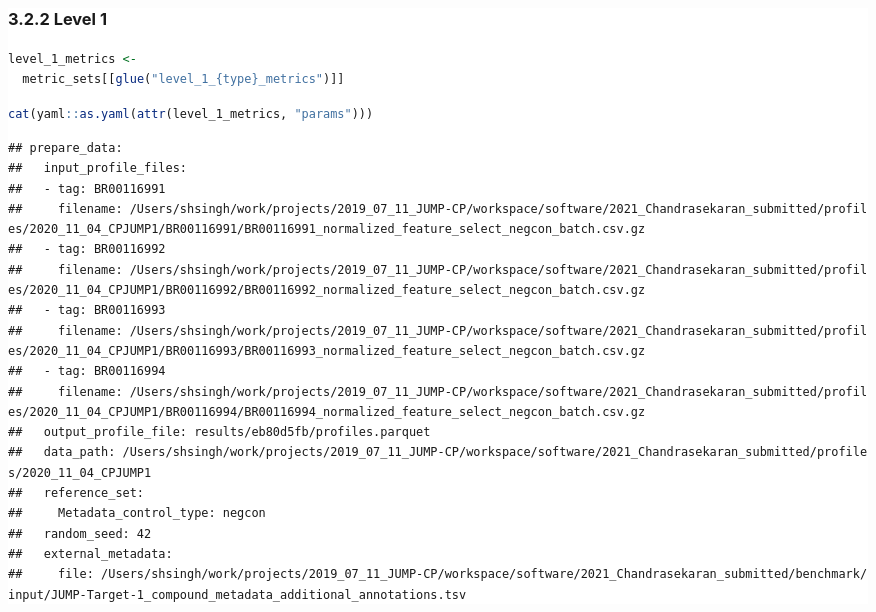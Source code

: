 ### 3.2.2 Level 1

``` r
level_1_metrics <-
  metric_sets[[glue("level_1_{type}_metrics")]]
```

``` r
cat(yaml::as.yaml(attr(level_1_metrics, "params")))
```

    ## prepare_data:
    ##   input_profile_files:
    ##   - tag: BR00116991
    ##     filename: /Users/shsingh/work/projects/2019_07_11_JUMP-CP/workspace/software/2021_Chandrasekaran_submitted/profiles/2020_11_04_CPJUMP1/BR00116991/BR00116991_normalized_feature_select_negcon_batch.csv.gz
    ##   - tag: BR00116992
    ##     filename: /Users/shsingh/work/projects/2019_07_11_JUMP-CP/workspace/software/2021_Chandrasekaran_submitted/profiles/2020_11_04_CPJUMP1/BR00116992/BR00116992_normalized_feature_select_negcon_batch.csv.gz
    ##   - tag: BR00116993
    ##     filename: /Users/shsingh/work/projects/2019_07_11_JUMP-CP/workspace/software/2021_Chandrasekaran_submitted/profiles/2020_11_04_CPJUMP1/BR00116993/BR00116993_normalized_feature_select_negcon_batch.csv.gz
    ##   - tag: BR00116994
    ##     filename: /Users/shsingh/work/projects/2019_07_11_JUMP-CP/workspace/software/2021_Chandrasekaran_submitted/profiles/2020_11_04_CPJUMP1/BR00116994/BR00116994_normalized_feature_select_negcon_batch.csv.gz
    ##   output_profile_file: results/eb80d5fb/profiles.parquet
    ##   data_path: /Users/shsingh/work/projects/2019_07_11_JUMP-CP/workspace/software/2021_Chandrasekaran_submitted/profiles/2020_11_04_CPJUMP1
    ##   reference_set:
    ##     Metadata_control_type: negcon
    ##   random_seed: 42
    ##   external_metadata:
    ##     file: /Users/shsingh/work/projects/2019_07_11_JUMP-CP/workspace/software/2021_Chandrasekaran_submitted/benchmark/input/JUMP-Target-1_compound_metadata_additional_annotations.tsv